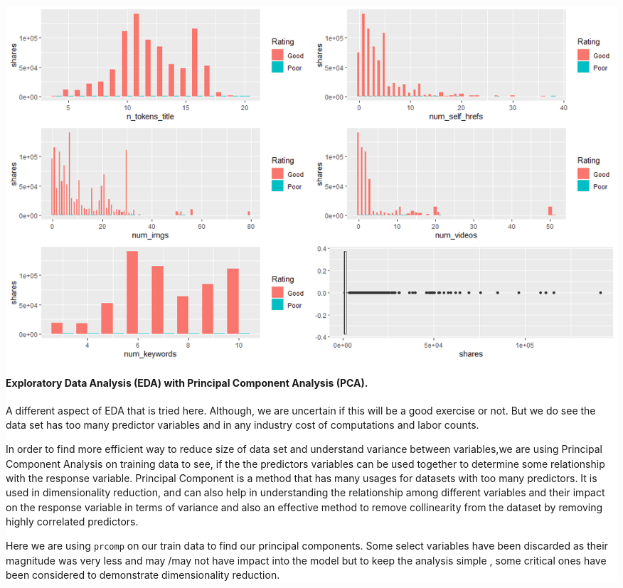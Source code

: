 <img src="data_channel_is_worldAnalysis_files/figure-gfm/cat4-2.png" style="display: block; margin: auto;" />

#### Exploratory Data Analysis (EDA) with Principal Component Analysis (PCA).

A different aspect of EDA that is tried here. Although, we are uncertain
if this will be a good exercise or not. But we do see the data set has
too many predictor variables and in any industry cost of computations
and labor counts.

In order to find more efficient way to reduce size of data set and
understand variance between variables,we are using Principal Component
Analysis on training data to see, if the the predictors variables can be
used together to determine some relationship with the response variable.
Principal Component is a method that has many usages for datasets with
too many predictors. It is used in dimensionality reduction, and can
also help in understanding the relationship among different variables
and their impact on the response variable in terms of variance and also
an effective method to remove collinearity from the dataset by removing
highly correlated predictors.

Here we are using `prcomp` on our train data to find our principal
components. Some select variables have been discarded as their magnitude
was very less and may /may not have impact into the model but to keep
the analysis simple , some critical ones have been considered to
demonstrate dimensionality reduction.
